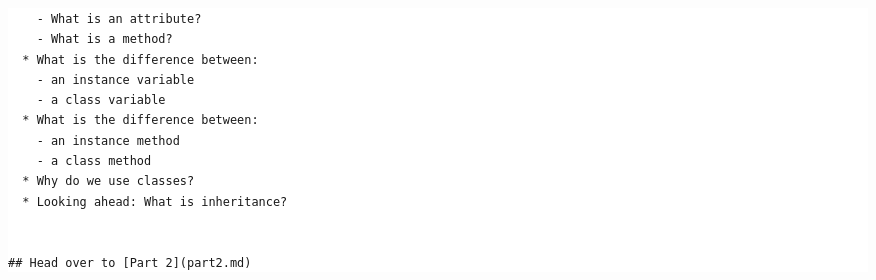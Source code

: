 ```
    - What is an attribute?
    - What is a method?
  * What is the difference between:
    - an instance variable
    - a class variable
  * What is the difference between:
    - an instance method
    - a class method
  * Why do we use classes?
  * Looking ahead: What is inheritance?


## Head over to [Part 2](part2.md)
